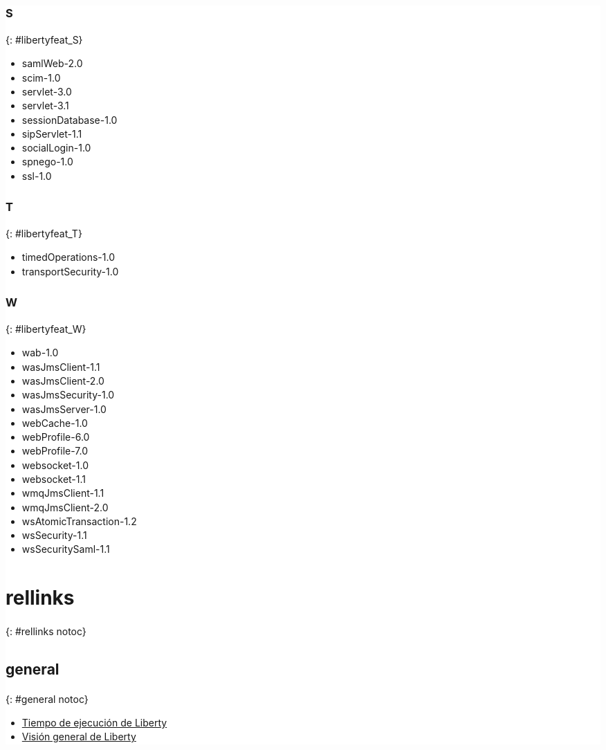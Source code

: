 ### S
{: #libertyfeat_S}
* samlWeb-2.0
* scim-1.0
* servlet-3.0
* servlet-3.1
* sessionDatabase-1.0
* sipServlet-1.1
* socialLogin-1.0
* spnego-1.0
* ssl-1.0

### T
{: #libertyfeat_T}
* timedOperations-1.0
* transportSecurity-1.0

### W
{: #libertyfeat_W}
* wab-1.0
* wasJmsClient-1.1
* wasJmsClient-2.0
* wasJmsSecurity-1.0
* wasJmsServer-1.0
* webCache-1.0
* webProfile-6.0
* webProfile-7.0
* websocket-1.0
* websocket-1.1
* wmqJmsClient-1.1
* wmqJmsClient-2.0
* wsAtomicTransaction-1.2
* wsSecurity-1.1
* wsSecuritySaml-1.1

# rellinks
{: #rellinks notoc}
## general
{: #general notoc}
* [Tiempo de ejecución de Liberty](index.html)
* [Visión general de Liberty](https://www.ibm.com/support/knowledgecenter/SSEQTP_liberty/com.ibm.websphere.wlp.doc/ae/cwlp_about.html)
